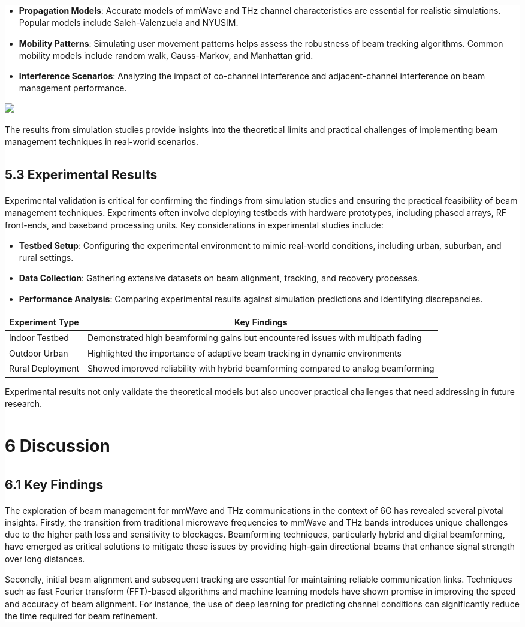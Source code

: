 - **Propagation Models**: Accurate models of mmWave and THz channel characteristics are essential for realistic simulations. Popular models include Saleh-Valenzuela and NYUSIM.

- **Mobility Patterns**: Simulating user movement patterns helps assess the robustness of beam tracking algorithms. Common mobility models include random walk, Gauss-Markov, and Manhattan grid.

- **Interference Scenarios**: Analyzing the impact of co-channel interference and adjacent-channel interference on beam management performance.

![](placeholder_simulation_study.png)

The results from simulation studies provide insights into the theoretical limits and practical challenges of implementing beam management techniques in real-world scenarios.

## 5.3 Experimental Results

Experimental validation is critical for confirming the findings from simulation studies and ensuring the practical feasibility of beam management techniques. Experiments often involve deploying testbeds with hardware prototypes, including phased arrays, RF front-ends, and baseband processing units. Key considerations in experimental studies include:

- **Testbed Setup**: Configuring the experimental environment to mimic real-world conditions, including urban, suburban, and rural settings.

- **Data Collection**: Gathering extensive datasets on beam alignment, tracking, and recovery processes.

- **Performance Analysis**: Comparing experimental results against simulation predictions and identifying discrepancies.

| Experiment Type | Key Findings |
|-----------------|--------------|
| Indoor Testbed | Demonstrated high beamforming gains but encountered issues with multipath fading |
| Outdoor Urban | Highlighted the importance of adaptive beam tracking in dynamic environments |
| Rural Deployment | Showed improved reliability with hybrid beamforming compared to analog beamforming |

Experimental results not only validate the theoretical models but also uncover practical challenges that need addressing in future research.

# 6 Discussion

## 6.1 Key Findings

The exploration of beam management for mmWave and THz communications in the context of 6G has revealed several pivotal insights. Firstly, the transition from traditional microwave frequencies to mmWave and THz bands introduces unique challenges due to the higher path loss and sensitivity to blockages. Beamforming techniques, particularly hybrid and digital beamforming, have emerged as critical solutions to mitigate these issues by providing high-gain directional beams that enhance signal strength over long distances.

Secondly, initial beam alignment and subsequent tracking are essential for maintaining reliable communication links. Techniques such as fast Fourier transform (FFT)-based algorithms and machine learning models have shown promise in improving the speed and accuracy of beam alignment. For instance, the use of deep learning for predicting channel conditions can significantly reduce the time required for beam refinement.
